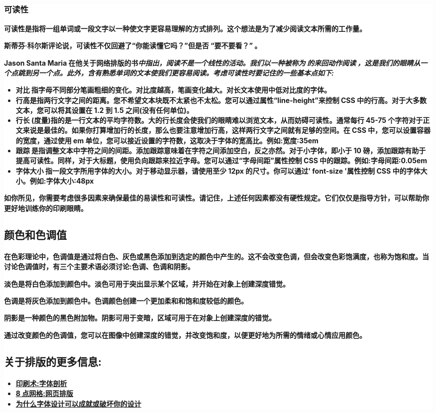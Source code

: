 ### **可读性**

**可读性是指将一组单词或一段文字以一种使文字更容易理解的方式排列。这个想法是为了减少阅读文本所需的工作量。**

**斯蒂芬·科尔斯评论说，可读性不仅回避了“你能读懂它吗？”但是否 ****“要不要看？”**** 。**

**Jason Santa Maria 在他关于网络排版的书*中指出，阅读不是一个线性的活动。我们以一种被称为 ****的来回动作阅读**** ，这是我们的眼睛从一个点跳到另一个点。此外，含有熟悉单词的文本使我们更容易阅读。考虑可读性时要记住的一些基本点如下:***

*   ******对比**** 指字母不同部分笔画粗细的变化。对比度越高，笔画变化越大。对长文本使用中低对比度的字体。**
*   ****行高是指两行文字之间的距离。您不希望文本块既不太紧也不太松。您可以通过属性“line-height”来控制 CSS 中的行高。对于大多数文本，您可以将其设置在 1.2 到 1.5 之间(没有任何单位)。****
*   ********行长**** (度量)指的是一行文本的平均字符数。大的行长度会使我们的眼睛难以浏览文本，从而妨碍可读性。通常每行 45-75 个字符对于正文来说是最佳的。如果你打算增加行的长度，那么也要注意增加行高，这样两行文字之间就有足够的空间。在 CSS 中，您可以设置容器的宽度，通过使用 em 单位，您可以接近设置的字符数，这取决于字体的宽高比。例如:宽度:35em****
*   ******跟踪**** 是指调整文本中字符之间的间距。添加跟踪意味着在字符之间添加空白，反之亦然。对于小字体，即小于 10 磅，添加跟踪有助于提高可读性。同样，对于大标题，使用负向跟踪来拉近字母。您可以通过“字母间距”属性控制 CSS 中的跟踪。例如:字母间距:0.05em**
*   ******字体大小**** 指一段文字所用字体的大小。对于移动显示器，请使用至少 12px 的尺寸。你可以通过' font-size '属性控制 CSS 中的字体大小。例如:字体大小:48px**

**如你所见，你需要考虑很多因素来确保最佳的易读性和可读性。请记住，上述任何因素都没有硬性规定。它们仅仅是指导方针，可以帮助你更好地训练你的印刷眼睛。**

## ****颜色和色调值****

**在色彩理论中，色调值是通过将白色、灰色或黑色添加到选定的颜色中产生的。这不会改变色调，但会改变色彩饱满度，也称为饱和度。当讨论色调值时，有三个主要术语必须讨论:色调、色调和阴影。**

**淡色是将白色添加到颜色中。淡色可用于突出显示某个区域，并开始在对象上创建深度错觉。**

**色调是将灰色添加到颜色中。色调颜色创建一个更加柔和和饱和度较低的颜色。**

**阴影是一种颜色的黑色附加物。阴影可用于变暗，区域可用于在对象上创建深度的错觉。**

**通过改变颜色的色调值，您可以在图像中创建深度的错觉，并改变饱和度，以便更好地为所需的情绪或心情应用颜色。**

## **关于排版的更多信息:**

*   **[印刷术:字体剖析](https://www.freecodecamp.org/news/typography-anatomy-of-letterforms/)**
*   **[8 点网格:网页排版](https://www.freecodecamp.org/news/8-point-grid-typography-on-the-web-be5dc97db6bc/)**
*   **[为什么字体设计可以成就或破坏你的设计](https://www.freecodecamp.org/news/typography-can-make-your-design-or-break-it-7be710aadcfe/)**